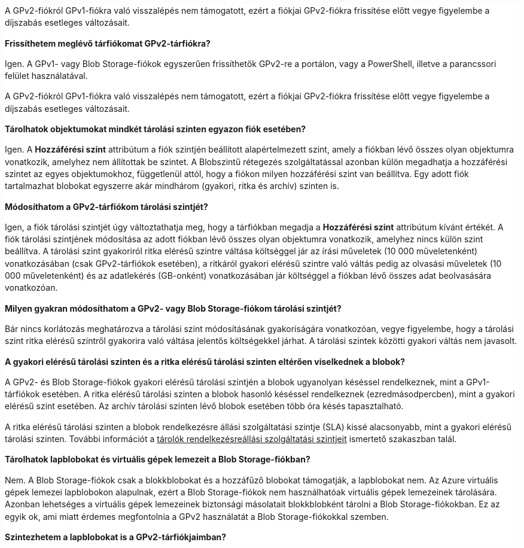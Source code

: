 A GPv2-fiókról GPv1-fiókra való visszalépés nem támogatott, ezért a fiókjai GPv2-fiókra frissítése előtt vegye figyelembe a díjszabás esetleges változásait.

**Frissíthetem meglévő tárfiókomat GPv2-tárfiókra?**

Igen. A GPv1- vagy Blob Storage-fiókok egyszerűen frissíthetők GPv2-re a portálon, vagy a PowerShell, illetve a parancssori felület használatával. 

A GPv2-fiókról GPv1-fiókra való visszalépés nem támogatott, ezért a fiókjai GPv2-fiókra frissítése előtt vegye figyelembe a díjszabás esetleges változásait.

**Tárolhatok objektumokat mindkét tárolási szinten egyazon fiók esetében?**

Igen. A **Hozzáférési szint** attribútum a fiók szintjén beállított alapértelmezett szint, amely a fiókban lévő összes olyan objektumra vonatkozik, amelyhez nem állítottak be szintet. A Blobszintű rétegezés szolgáltatással azonban külön megadhatja a hozzáférési szintet az egyes objektumokhoz, függetlenül attól, hogy a fiókon milyen hozzáférési szint van beállítva. Egy adott fiók tartalmazhat blobokat egyszerre akár mindhárom (gyakori, ritka és archív) szinten is.

**Módosíthatom a GPv2-tárfiókom tárolási szintjét?**

Igen, a fiók tárolási szintjét úgy változtathatja meg, hogy a tárfiókban megadja a **Hozzáférési szint** attribútum kívánt értékét. A fiók tárolási szintjének módosítása az adott fiókban lévő összes olyan objektumra vonatkozik, amelyhez nincs külön szint beállítva. A tárolási szint gyakoriról ritka elérésű szintre váltása költséggel jár az írási műveletek (10 000 műveletenként) vonatkozásában (csak GPv2-tárfiókok esetében), a ritkáról gyakori elérésű szintre való váltás pedig az olvasási műveletek (10 000 műveletenként) és az adatlekérés (GB-onként) vonatkozásában jár költséggel a fiókban lévő összes adat beolvasására vonatkozóan.

**Milyen gyakran módosíthatom a GPv2- vagy Blob Storage-fiókom tárolási szintjét?**

Bár nincs korlátozás meghatározva a tárolási szint módosításának gyakoriságára vonatkozóan, vegye figyelembe, hogy a tárolási szint ritka elérésű szintről gyakorira való váltása jelentős költségekkel járhat. A tárolási szintek közötti gyakori váltás nem javasolt.

**A gyakori elérésű tárolási szinten és a ritka elérésű tárolási szinten eltérően viselkednek a blobok?**

A GPv2- és Blob Storage-fiókok gyakori elérésű tárolási szintjén a blobok ugyanolyan késéssel rendelkeznek, mint a GPv1-tárfiókok esetében. A ritka elérésű tárolási szinten a blobok hasonló késéssel rendelkeznek (ezredmásodpercben), mint a gyakori elérésű szint esetében. Az archív tárolási szinten lévő blobok esetében több óra késés tapasztalható.

A ritka elérésű tárolási szinten a blobok rendelkezésre állási szolgáltatási szintje (SLA) kissé alacsonyabb, mint a gyakori elérésű tárolási szinten. További információt a [tárolók rendelkezésreállási szolgáltatási szintjeit](https://azure.microsoft.com/support/legal/sla/storage) ismertető szakaszban talál.

**Tárolhatok lapblobokat és virtuális gépek lemezeit a Blob Storage-fiókban?**

Nem. A Blob Storage-fiókok csak a blokkblobokat és a hozzáfűző blobokat támogatják, a lapblobokat nem. Az Azure virtuális gépek lemezei lapblobokon alapulnak, ezért a Blob Storage-fiókok nem használhatóak virtuális gépek lemezeinek tárolására. Azonban lehetséges a virtuális gépek lemezeinek biztonsági másolatait blokkblobként tárolni a Blob Storage-fiókokban. Ez az egyik ok, ami miatt érdemes megfontolnia a GPv2 használatát a Blob Storage-fiókokkal szemben.

**Szintezhetem a lapblobokat is a GPv2-tárfiókjaimban?**
